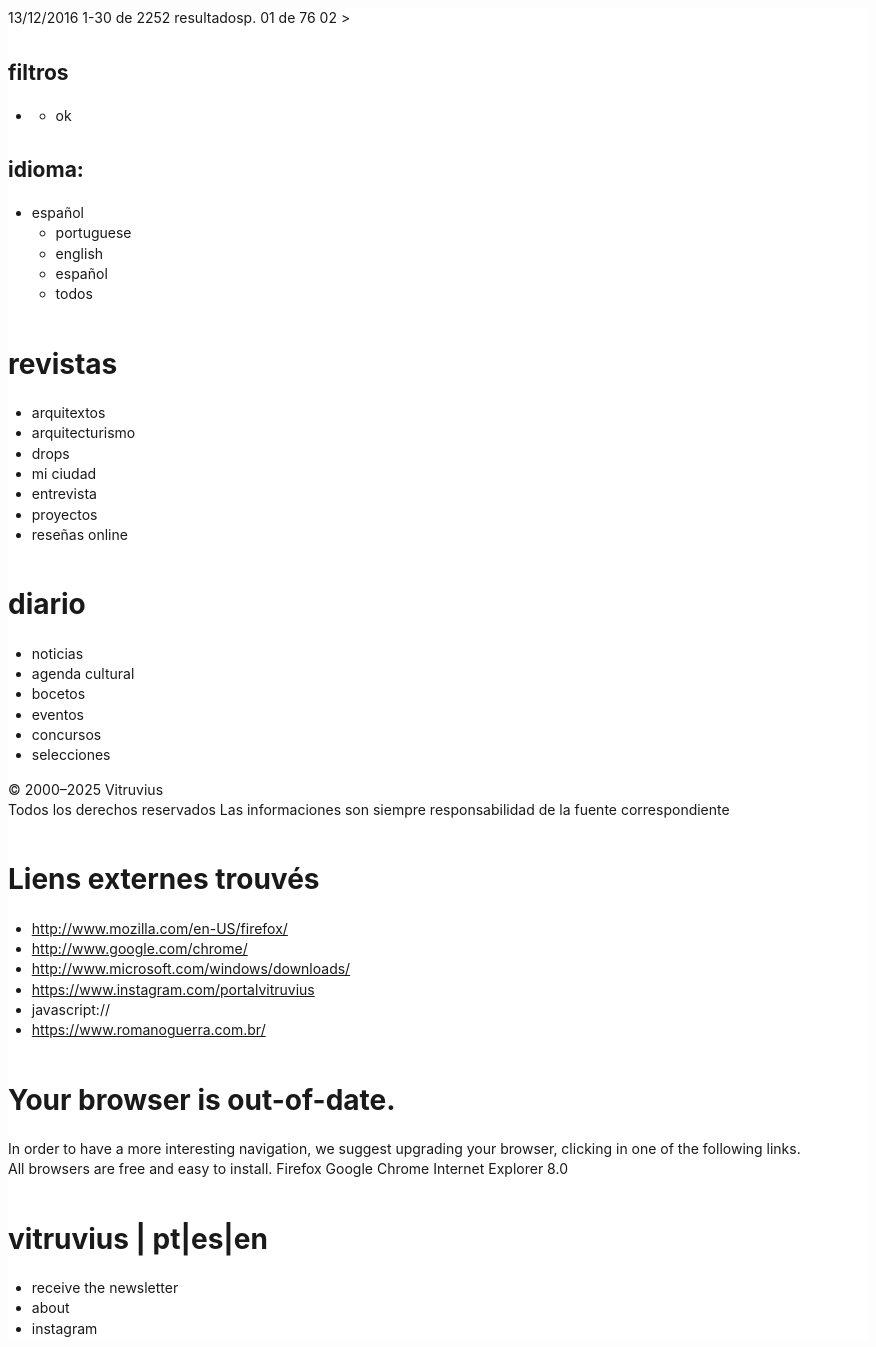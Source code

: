 13/12/2016 
1-30 de 2252 resultadosp. 01 de 76
02 >
## filtros
  *   * ok


## idioma:
  * español 
    * portuguese
    * english
    * español
    * todos


# revistas
  * arquitextos
  * arquitecturismo
  * drops
  * mi ciudad
  * entrevista
  * proyectos
  * reseñas online


# diario
  * noticias
  * agenda cultural
  * bocetos
  * eventos
  * concursos
  * selecciones


  

© 2000–2025 Vitruvius   
Todos los derechos reservados 
Las informaciones son siempre responsabilidad de la fuente correspondiente 


# Liens externes trouvés
- http://www.mozilla.com/en-US/firefox/
- http://www.google.com/chrome/
- http://www.microsoft.com/windows/downloads/
- https://www.instagram.com/portalvitruvius
- javascript://
- https://www.romanoguerra.com.br/
# Your browser is out-of-date.
In order to have a more interesting navigation, we suggest upgrading your browser, clicking in one of the following links.   
All browsers are free and easy to install. 
Firefox
Google Chrome
Internet Explorer 8.0
#  vitruvius | pt|es|**en**
  * receive the newsletter
  * about
  * instagram